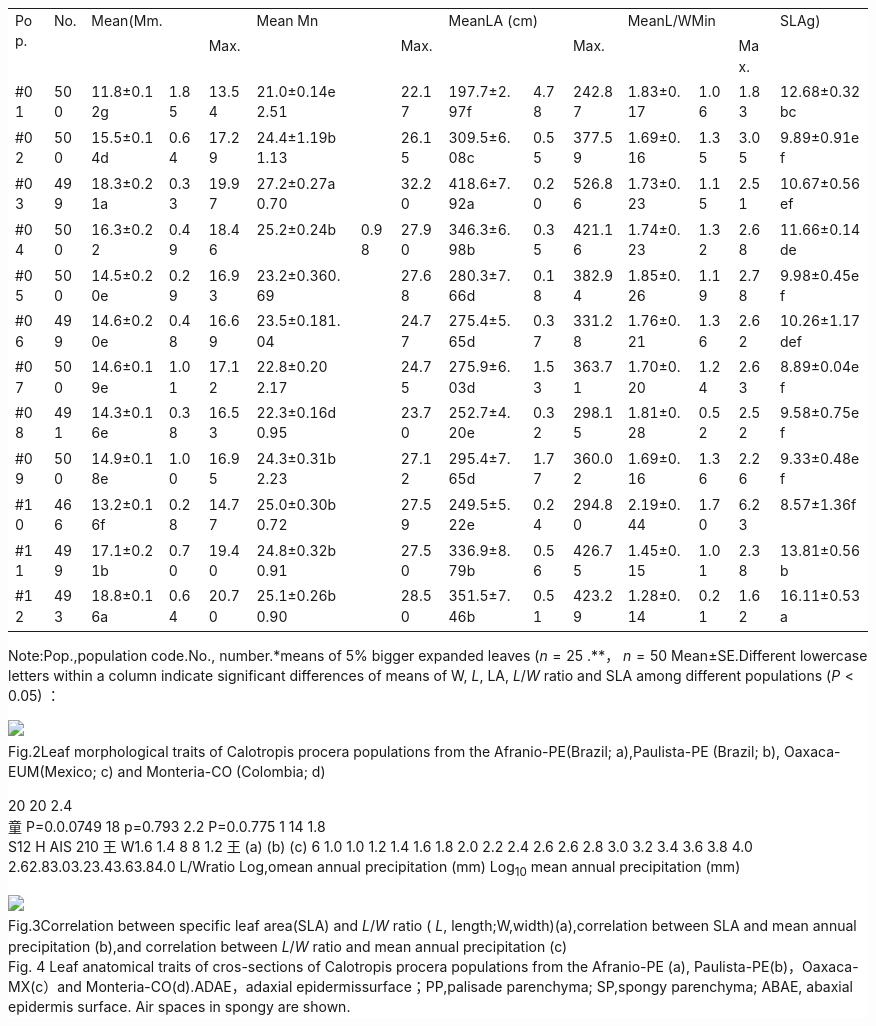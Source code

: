 <html><body><table><tr><td rowspan="2">Pop.</td><td rowspan="2">No.</td><td colspan="3">Mean(Mm.</td><td colspan="3">Mean Mn</td><td colspan="3">MeanLA (cm)</td><td colspan="3">MeanL/WMin</td><td rowspan="2">SLAg)</td></tr><tr><td></td><td></td><td>Max.</td><td></td><td></td><td>Max.</td><td></td><td></td><td>Max.</td><td></td><td></td><td>Max.</td></tr><tr><td>#01</td><td>500</td><td>11.8±0.12g</td><td>1.85</td><td>13.54</td><td>21.0±0.14e 2.51</td><td></td><td>22.17</td><td>197.7±2.97f</td><td>4.78</td><td>242.87</td><td>1.83±0.17</td><td>1.06</td><td>1.83</td><td>12.68±0.32bc</td></tr><tr><td>#02</td><td>500</td><td>15.5±0.14d</td><td>0.64</td><td>17.29</td><td>24.4±1.19b 1.13</td><td></td><td>26.15</td><td>309.5±6.08c</td><td>0.55</td><td>377.59</td><td>1.69±0.16</td><td>1.35</td><td>3.05</td><td>9.89±0.91ef</td></tr><tr><td>#03</td><td>499</td><td>18.3±0.21a</td><td>0.33</td><td>19.97</td><td>27.2±0.27a 0.70</td><td></td><td>32.20</td><td>418.6±7.92a</td><td>0.20</td><td>526.86</td><td>1.73±0.23</td><td>1.15</td><td>2.51</td><td>10.67±0.56ef</td></tr><tr><td>#04</td><td>500</td><td>16.3±0.22</td><td>0.49</td><td>18.46</td><td>25.2±0.24b</td><td>0.98</td><td>27.90</td><td>346.3±6.98b</td><td>0.35</td><td>421.16</td><td>1.74±0.23</td><td>1.32</td><td>2.68</td><td>11.66±0.14de</td></tr><tr><td>#05</td><td>500</td><td>14.5±0.20e</td><td>0.29</td><td>16.93</td><td>23.2±0.360.69</td><td></td><td>27.68</td><td>280.3±7.66d</td><td>0.18</td><td>382.94</td><td>1.85±0.26</td><td>1.19</td><td>2.78</td><td>9.98±0.45ef</td></tr><tr><td>#06</td><td>499</td><td>14.6±0.20e</td><td>0.48</td><td>16.69</td><td>23.5±0.181.04</td><td></td><td>24.77</td><td>275.4±5.65d</td><td>0.37</td><td>331.28</td><td>1.76±0.21</td><td>1.36</td><td>2.62</td><td>10.26±1.17def</td></tr><tr><td>#07</td><td>500</td><td>14.6±0.19e</td><td>1.01</td><td>17.12</td><td>22.8±0.20 2.17</td><td></td><td>24.75</td><td>275.9±6.03d</td><td>1.53</td><td>363.71</td><td>1.70±0.20</td><td>1.24</td><td>2.63</td><td>8.89±0.04ef</td></tr><tr><td>#08</td><td>491</td><td>14.3±0.16e</td><td>0.38</td><td>16.53</td><td>22.3±0.16d 0.95</td><td></td><td>23.70</td><td>252.7±4.20e</td><td>0.32</td><td>298.15</td><td>1.81±0.28</td><td>0.52</td><td>2.52</td><td>9.58±0.75ef</td></tr><tr><td>#09</td><td>500</td><td>14.9±0.18e</td><td>1.00</td><td>16.95</td><td>24.3±0.31b 2.23</td><td></td><td>27.12</td><td>295.4±7.65d</td><td>1.77</td><td>360.02</td><td>1.69±0.16</td><td>1.36</td><td>2.26</td><td>9.33±0.48ef</td></tr><tr><td>#10</td><td>466</td><td>13.2±0.16f</td><td>0.28</td><td>14.77</td><td>25.0±0.30b 0.72</td><td></td><td>27.59</td><td>249.5±5.22e</td><td>0.24</td><td>294.80</td><td>2.19±0.44</td><td>1.70</td><td>6.23</td><td>8.57±1.36f</td></tr><tr><td>#11</td><td>499</td><td>17.1±0.21b</td><td>0.70</td><td>19.40</td><td>24.8±0.32b 0.91</td><td></td><td>27.50</td><td>336.9±8.79b</td><td>0.56</td><td>426.75</td><td>1.45±0.15</td><td>1.01</td><td>2.38</td><td>13.81±0.56b</td></tr><tr><td>#12</td><td>493</td><td>18.8±0.16a</td><td>0.64</td><td>20.70</td><td>25.1±0.26b 0.90</td><td></td><td>28.50</td><td>351.5±7.46b</td><td>0.51</td><td>423.29</td><td>1.28±0.14</td><td>0.21</td><td>1.62</td><td>16.11±0.53a</td></tr></table></body></html>

Note:Pop.,population code.No., number.\*means of $5 \%$ bigger expanded leaves $\scriptstyle ( n = 2 5$ .\*\*， $\scriptstyle n = 5 0$ Mean±SE.Different lowercase letters within a column indicate significant differences of means of W, $L ,$ LA, $L / W$ ratio and SLA among different populations $( P { < } 0 . 0 5 )$ ：

![](images/0a602a3adb0ecf3ec20416028f6470b6feeddb49d31e220585dc49fd70f4e5af.jpg)  
Fig.2Leaf morphological traits of Calotropis procera populations from the Afranio-PE(Brazil; a),Paulista-PE (Brazil; b), Oaxaca-EUM(Mexico; c) and Monteria-CO (Colombia; d)

20 20 2.4   
童 P=0.0.0749 18 p=0.793 2.2 P=0.0.775 1 14 1.8   
S12 H AIS 210 王 W1.6 1.4 8 8 1.2 王 (a) (b) (c) 6 1.0 1.0 1.2 1.4 1.6 1.8 2.0 2.2 2.4 2.6 2.6 2.8 3.0 3.2 3.4 3.6 3.8 4.0 2.62.83.03.23.43.63.84.0 L/Wratio Log,omean annual precipitation (mm) $\mathrm { L o g } _ { 1 0 }$ mean annual precipitation (mm)

![](images/35ce3a422a911889d746b70296628c2537e609b8d533cfd5bd05aa09e11b09da.jpg)  
Fig.3Correlation between specific leaf area(SLA) and $L / W$ ratio ( $L ,$ length;W,width)(a),correlation between SLA and mean annual precipitation (b),and correlation between $L / W$ ratio and mean annual precipitation (c)   
Fig. 4 Leaf anatomical traits of cros-sections of Calotropis procera populations from the Afranio-PE (a), Paulista-PE(b)，Oaxaca-MX(c）and Monteria-CO(d).ADAE，adaxial epidermissurface；PP,palisade parenchyma; SP,spongy parenchyma; ABAE, abaxial epidermis surface. Air spaces in spongy are shown.
